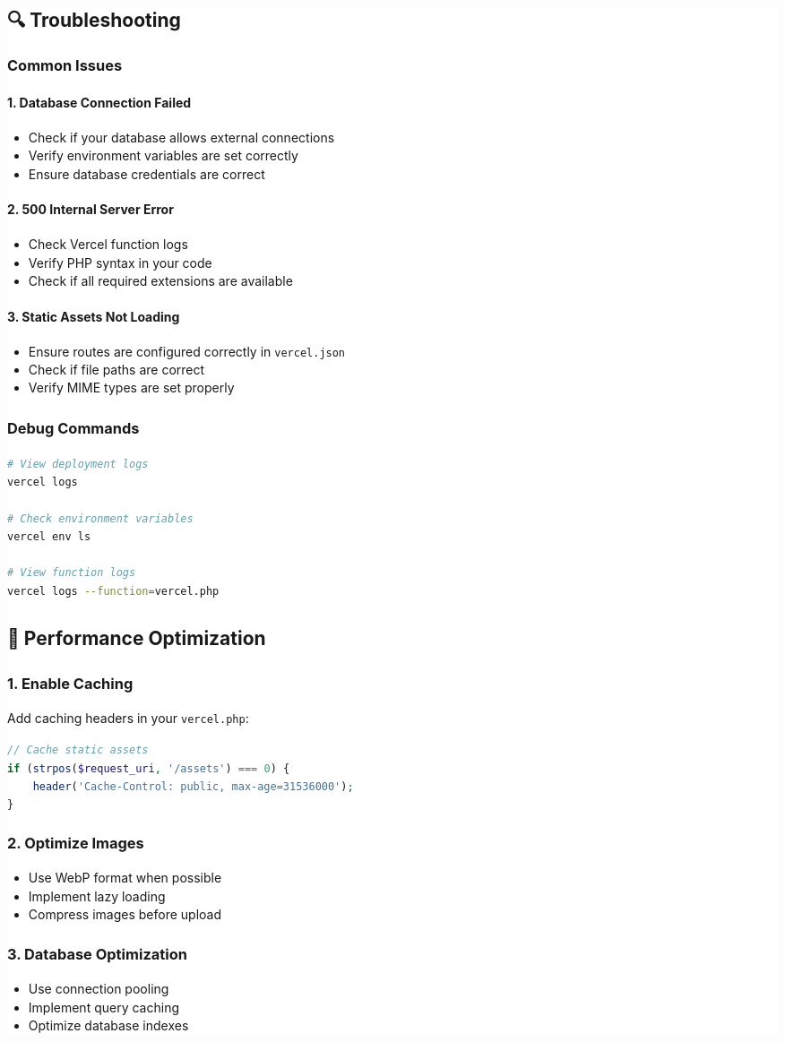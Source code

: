 ## 🔍 Troubleshooting

### Common Issues

#### 1. Database Connection Failed
- Check if your database allows external connections
- Verify environment variables are set correctly
- Ensure database credentials are correct

#### 2. 500 Internal Server Error
- Check Vercel function logs
- Verify PHP syntax in your code
- Check if all required extensions are available

#### 3. Static Assets Not Loading
- Ensure routes are configured correctly in `vercel.json`
- Check if file paths are correct
- Verify MIME types are set properly

### Debug Commands

```bash
# View deployment logs
vercel logs

# Check environment variables
vercel env ls

# View function logs
vercel logs --function=vercel.php
```

## 📱 Performance Optimization

### 1. Enable Caching
Add caching headers in your `vercel.php`:

```php
// Cache static assets
if (strpos($request_uri, '/assets') === 0) {
    header('Cache-Control: public, max-age=31536000');
}
```

### 2. Optimize Images
- Use WebP format when possible
- Implement lazy loading
- Compress images before upload

### 3. Database Optimization
- Use connection pooling
- Implement query caching
- Optimize database indexes
